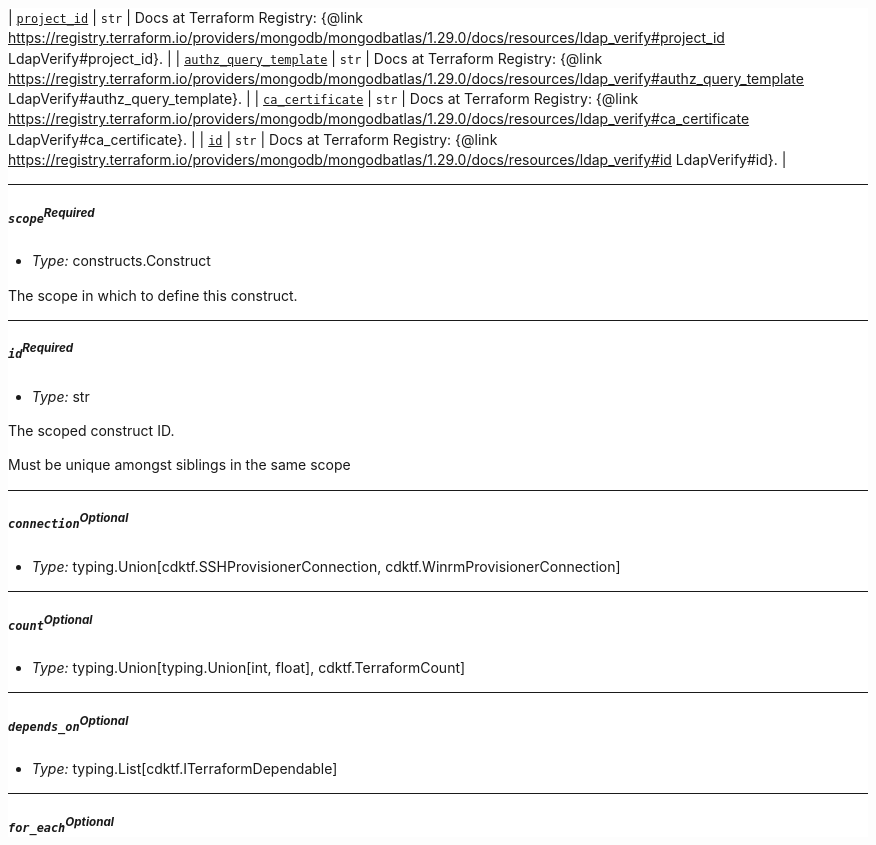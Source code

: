 | <code><a href="#@cdktf/provider-mongodbatlas.ldapVerify.LdapVerify.Initializer.parameter.projectId">project_id</a></code> | <code>str</code> | Docs at Terraform Registry: {@link https://registry.terraform.io/providers/mongodb/mongodbatlas/1.29.0/docs/resources/ldap_verify#project_id LdapVerify#project_id}. |
| <code><a href="#@cdktf/provider-mongodbatlas.ldapVerify.LdapVerify.Initializer.parameter.authzQueryTemplate">authz_query_template</a></code> | <code>str</code> | Docs at Terraform Registry: {@link https://registry.terraform.io/providers/mongodb/mongodbatlas/1.29.0/docs/resources/ldap_verify#authz_query_template LdapVerify#authz_query_template}. |
| <code><a href="#@cdktf/provider-mongodbatlas.ldapVerify.LdapVerify.Initializer.parameter.caCertificate">ca_certificate</a></code> | <code>str</code> | Docs at Terraform Registry: {@link https://registry.terraform.io/providers/mongodb/mongodbatlas/1.29.0/docs/resources/ldap_verify#ca_certificate LdapVerify#ca_certificate}. |
| <code><a href="#@cdktf/provider-mongodbatlas.ldapVerify.LdapVerify.Initializer.parameter.id">id</a></code> | <code>str</code> | Docs at Terraform Registry: {@link https://registry.terraform.io/providers/mongodb/mongodbatlas/1.29.0/docs/resources/ldap_verify#id LdapVerify#id}. |

---

##### `scope`<sup>Required</sup> <a name="scope" id="@cdktf/provider-mongodbatlas.ldapVerify.LdapVerify.Initializer.parameter.scope"></a>

- *Type:* constructs.Construct

The scope in which to define this construct.

---

##### `id`<sup>Required</sup> <a name="id" id="@cdktf/provider-mongodbatlas.ldapVerify.LdapVerify.Initializer.parameter.id"></a>

- *Type:* str

The scoped construct ID.

Must be unique amongst siblings in the same scope

---

##### `connection`<sup>Optional</sup> <a name="connection" id="@cdktf/provider-mongodbatlas.ldapVerify.LdapVerify.Initializer.parameter.connection"></a>

- *Type:* typing.Union[cdktf.SSHProvisionerConnection, cdktf.WinrmProvisionerConnection]

---

##### `count`<sup>Optional</sup> <a name="count" id="@cdktf/provider-mongodbatlas.ldapVerify.LdapVerify.Initializer.parameter.count"></a>

- *Type:* typing.Union[typing.Union[int, float], cdktf.TerraformCount]

---

##### `depends_on`<sup>Optional</sup> <a name="depends_on" id="@cdktf/provider-mongodbatlas.ldapVerify.LdapVerify.Initializer.parameter.dependsOn"></a>

- *Type:* typing.List[cdktf.ITerraformDependable]

---

##### `for_each`<sup>Optional</sup> <a name="for_each" id="@cdktf/provider-mongodbatlas.ldapVerify.LdapVerify.Initializer.parameter.forEach"></a>
